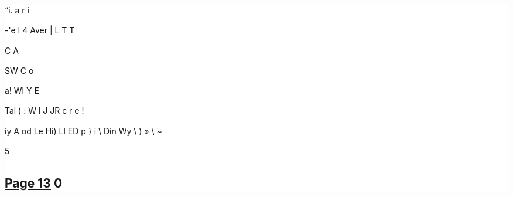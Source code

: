 “i. 
a 
r
i
 
-'e 
I 4 
Aver 
| 
L
T
T
 
C
A
 
SW 
C
o
 
a! Wl 
Y
E
 
Tal 
) 
: 
W
l
 J 
JR 
c
r
e
!
 
iy 
A 
od 
Le 
Hi) 
Ll 
ED 
p } i 
\ 
Din 
Wy 
\ ) » 
\ ~
 
5 
 

## [Page 13](https://demo.humlab.umu.se/courier/016653engo.pdf#page=13) 0
